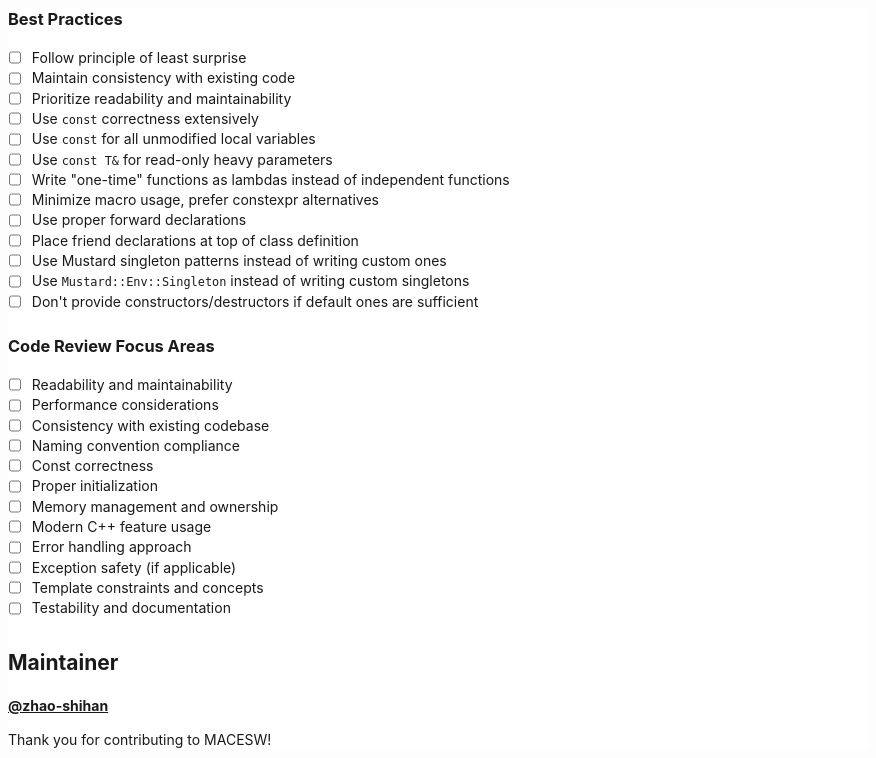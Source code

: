 ### Best Practices
- [ ] Follow principle of least surprise
- [ ] Maintain consistency with existing code
- [ ] Prioritize readability and maintainability
- [ ] Use `const` correctness extensively
- [ ] Use `const` for all unmodified local variables
- [ ] Use `const T&` for read-only heavy parameters
- [ ] Write "one-time" functions as lambdas instead of independent functions
- [ ] Minimize macro usage, prefer constexpr alternatives
- [ ] Use proper forward declarations
- [ ] Place friend declarations at top of class definition
- [ ] Use Mustard singleton patterns instead of writing custom ones
- [ ] Use `Mustard::Env::Singleton` instead of writing custom singletons
- [ ] Don't provide constructors/destructors if default ones are sufficient

### Code Review Focus Areas
- [ ] Readability and maintainability
- [ ] Performance considerations
- [ ] Consistency with existing codebase
- [ ] Naming convention compliance
- [ ] Const correctness
- [ ] Proper initialization
- [ ] Memory management and ownership
- [ ] Modern C++ feature usage
- [ ] Error handling approach
- [ ] Exception safety (if applicable)
- [ ] Template constraints and concepts
- [ ] Testability and documentation

## Maintainer
[**@zhao-shihan**](https://github.com/zhao-shihan)

Thank you for contributing to MACESW!

